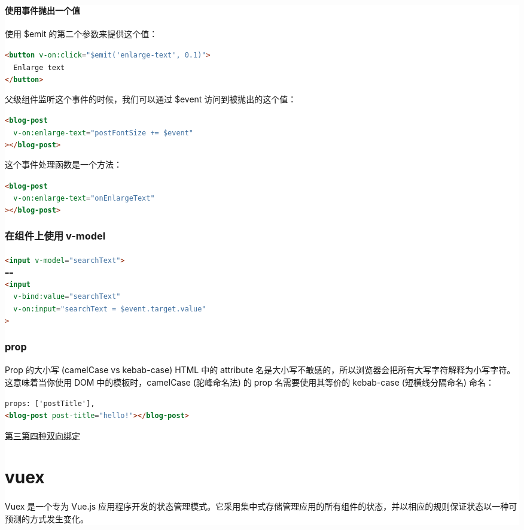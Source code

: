 #### 使用事件抛出一个值
使用 $emit 的第二个参数来提供这个值：
``` html
<button v-on:click="$emit('enlarge-text', 0.1)">
  Enlarge text
</button>
```
父级组件监听这个事件的时候，我们可以通过 $event 访问到被抛出的这个值：
``` html
<blog-post
  v-on:enlarge-text="postFontSize += $event"
></blog-post>
```
这个事件处理函数是一个方法：
``` html
<blog-post
  v-on:enlarge-text="onEnlargeText"
></blog-post>
```

### 在组件上使用 v-model
``` html
<input v-model="searchText">
==
<input
  v-bind:value="searchText"
  v-on:input="searchText = $event.target.value"
>
```

### prop
Prop 的大小写 (camelCase vs kebab-case)
HTML 中的 attribute 名是大小写不敏感的，所以浏览器会把所有大写字符解释为小写字符。这意味着当你使用 DOM 中的模板时，camelCase (驼峰命名法) 的 prop 名需要使用其等价的 kebab-case (短横线分隔命名) 命名：
``` html
props: ['postTitle'],
<blog-post post-title="hello!"></blog-post>
```
















[第三第四种双向绑定](https://juejin.im/post/5aaa9eabf265da237b21d36a)

# vuex
Vuex 是一个专为 Vue.js 应用程序开发的状态管理模式。它采用集中式存储管理应用的所有组件的状态，并以相应的规则保证状态以一种可预测的方式发生变化。
